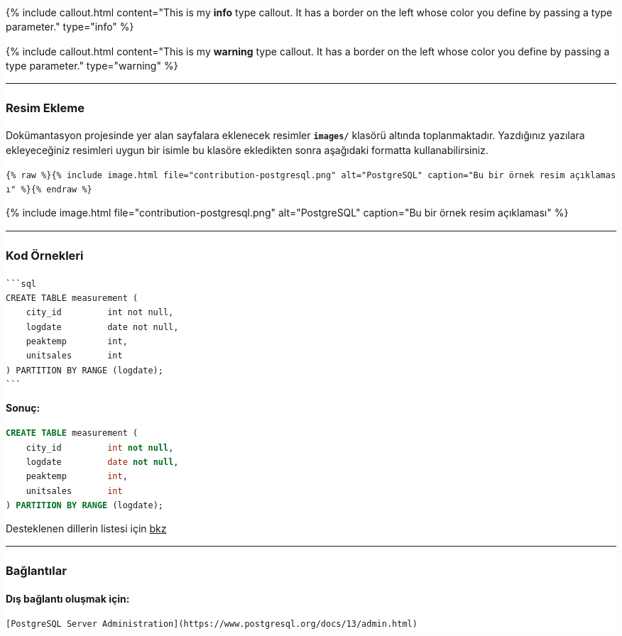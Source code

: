 {% include callout.html content="This is my **info** type callout. It has a border on the left whose color you define by passing a type parameter." type="info" %}

{% include callout.html content="This is my **warning** type callout. It has a border on the left whose color you define by passing a type parameter." type="warning" %}

---

### Resim Ekleme

Dokümantasyon projesinde yer alan sayfalara eklenecek resimler **`images/`** klasörü altında toplanmaktadır. Yazdığınız yazılara ekleyeceğiniz resimleri uygun bir isimle bu klasöre ekledikten sonra aşağıdaki formatta kullanabilirsiniz.

```liquid
{% raw %}{% include image.html file="contribution-postgresql.png" alt="PostgreSQL" caption="Bu bir örnek resim açıklaması" %}{% endraw %}
```

{% include image.html file="contribution-postgresql.png" alt="PostgreSQL" caption="Bu bir örnek resim açıklaması" %}

---

### Kod Örnekleri

    ```sql
    CREATE TABLE measurement (
        city_id         int not null,
        logdate         date not null,
        peaktemp        int,
        unitsales       int
    ) PARTITION BY RANGE (logdate);
    ```

**Sonuç:**

```sql
CREATE TABLE measurement (
    city_id         int not null,
    logdate         date not null,
    peaktemp        int,
    unitsales       int
) PARTITION BY RANGE (logdate);
```

Desteklenen dillerin listesi için [bkz](https://github.com/rouge-ruby/rouge/wiki/list-of-supported-languages-and-lexers)

---

### Bağlantılar

**Dış bağlantı oluşmak için:**

```text
[PostgreSQL Server Administration](https://www.postgresql.org/docs/13/admin.html)
```
